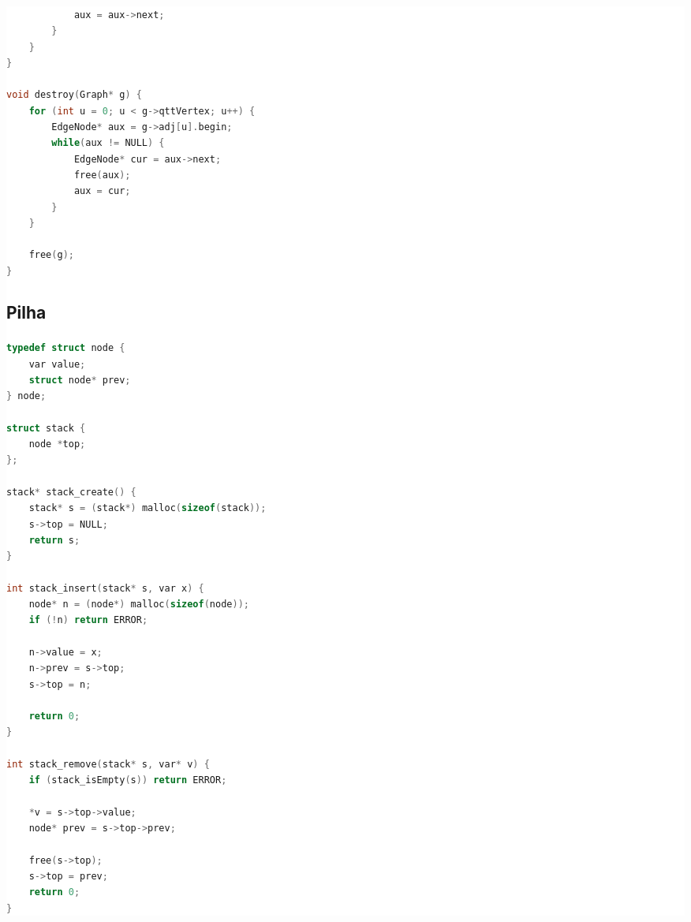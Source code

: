 ```C
			aux = aux->next;
		}
	}
}

void destroy(Graph* g) {
	for (int u = 0; u < g->qttVertex; u++) {
		EdgeNode* aux = g->adj[u].begin;
		while(aux != NULL) {
			EdgeNode* cur = aux->next;
			free(aux);
			aux = cur;
		}
	}

	free(g);
}
```

## Pilha

```C
typedef struct node {
	var value;
	struct node* prev;
} node;

struct stack {
	node *top;
};

stack* stack_create() {
	stack* s = (stack*) malloc(sizeof(stack));
	s->top = NULL;
	return s;
}

int stack_insert(stack* s, var x) {
	node* n = (node*) malloc(sizeof(node));
	if (!n) return ERROR;

	n->value = x;
	n->prev = s->top;
	s->top = n;

	return 0;
}

int stack_remove(stack* s, var* v) {
	if (stack_isEmpty(s)) return ERROR;

	*v = s->top->value;
	node* prev = s->top->prev;
	
	free(s->top);
	s->top = prev;
	return 0;
}
```
